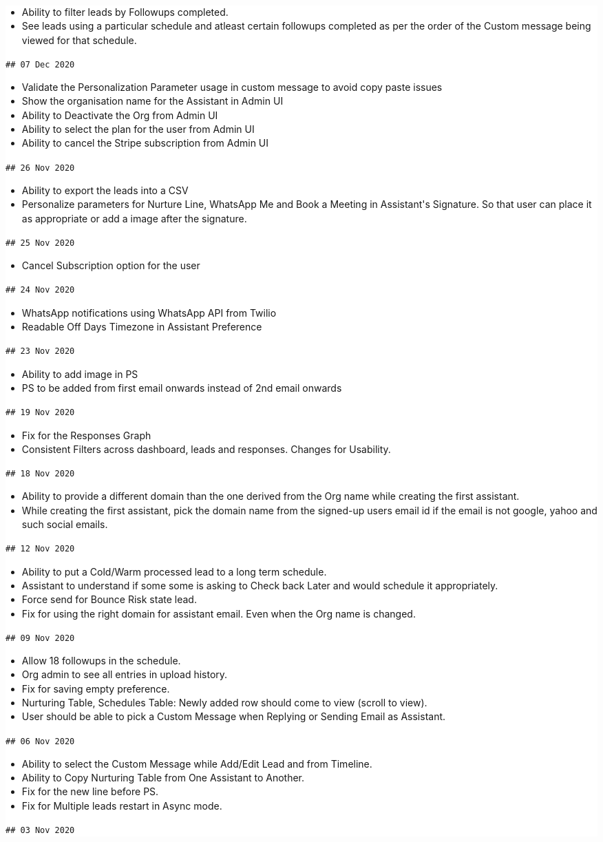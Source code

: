 - Ability to filter leads by Followups completed. 
- See leads using a particular schedule and atleast certain followups completed as per the order of the Custom message being viewed for that schedule. 
```
## 07 Dec 2020
```
- Validate the Personalization Parameter usage in custom message to avoid copy paste issues
- Show the organisation name for the Assistant in Admin UI
- Ability to Deactivate the Org from Admin UI
- Ability to select the plan for the user from Admin UI
- Ability to cancel the Stripe subscription from Admin UI
```
## 26 Nov 2020
```
- Ability to export the leads into a CSV
- Personalize parameters for Nurture Line, WhatsApp Me and Book a Meeting in Assistant's Signature. So that user can place it as appropriate or add a image after the signature. 
```
## 25 Nov 2020
```
- Cancel Subscription option for the user
```
## 24 Nov 2020
```
- WhatsApp notifications using WhatsApp API from Twilio
-  Readable Off Days Timezone in Assistant Preference
```
## 23 Nov 2020
```
- Ability to add image in PS
- PS to be added from first email onwards instead of 2nd email onwards
```
## 19 Nov 2020
```
- Fix for the Responses Graph
- Consistent Filters across dashboard, leads and responses. Changes for Usability.
```
## 18 Nov 2020
```
- Ability to provide a different domain than the one derived from the Org name while creating the first assistant.
- While creating the first assistant, pick the domain name from the signed-up users email id if the email is not google, yahoo and such social emails. 
```
## 12 Nov 2020
```
- Ability to put a Cold/Warm processed lead to a long term schedule.
- Assistant to understand if some some is asking to Check back Later and would schedule it appropriately.
- Force send for Bounce Risk state lead.
- Fix for using the right domain for assistant email. Even when the Org name is changed.
```
## 09 Nov 2020
```
- Allow 18 followups in the schedule.
- Org admin to see all entries in upload history. 
- Fix for saving empty preference.
- Nurturing Table, Schedules Table: Newly added row should come to view (scroll to view).
- User should be able to pick a Custom Message when Replying or Sending Email as Assistant.
```
## 06 Nov 2020
```
- Ability to select the Custom Message while Add/Edit Lead and from Timeline.
- Ability to Copy Nurturing Table from One Assistant to Another.
- Fix for the new line before PS.
- Fix for Multiple leads restart in Async mode.
```
## 03 Nov 2020
```